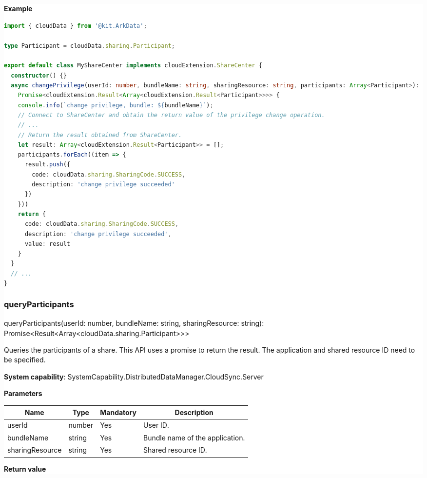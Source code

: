 **Example**

```ts
import { cloudData } from '@kit.ArkData';

type Participant = cloudData.sharing.Participant;

export default class MyShareCenter implements cloudExtension.ShareCenter {
  constructor() {}
  async changePrivilege(userId: number, bundleName: string, sharingResource: string, participants: Array<Participant>):
    Promise<cloudExtension.Result<Array<cloudExtension.Result<Participant>>>> {
    console.info(`change privilege, bundle: ${bundleName}`);
    // Connect to ShareCenter and obtain the return value of the privilege change operation.
    // ...
    // Return the result obtained from ShareCenter.
    let result: Array<cloudExtension.Result<Participant>> = [];
    participants.forEach((item => {
      result.push({
        code: cloudData.sharing.SharingCode.SUCCESS,
        description: 'change privilege succeeded'    
      })
    }))
    return {
      code: cloudData.sharing.SharingCode.SUCCESS,
      description: 'change privilege succeeded',
      value: result
    }
  }
  // ...
}
```

### queryParticipants

queryParticipants(userId: number, bundleName: string, sharingResource: string): Promise&lt;Result&lt;Array&lt;cloudData.sharing.Participant&gt;&gt;&gt;

Queries the participants of a share. This API uses a promise to return the result. The application and shared resource ID need to be specified.

**System capability**: SystemCapability.DistributedDataManager.CloudSync.Server

**Parameters**

| Name | Type                   | Mandatory | Description                                           |
| ------- | ----------------------- | ---- | ----------------------------------------------- |
| userId          | number  | Yes  | User ID. |
| bundleName      | string  | Yes  | Bundle name of the application.   |
| sharingResource | string  | Yes  | Shared resource ID.  |

**Return value**
